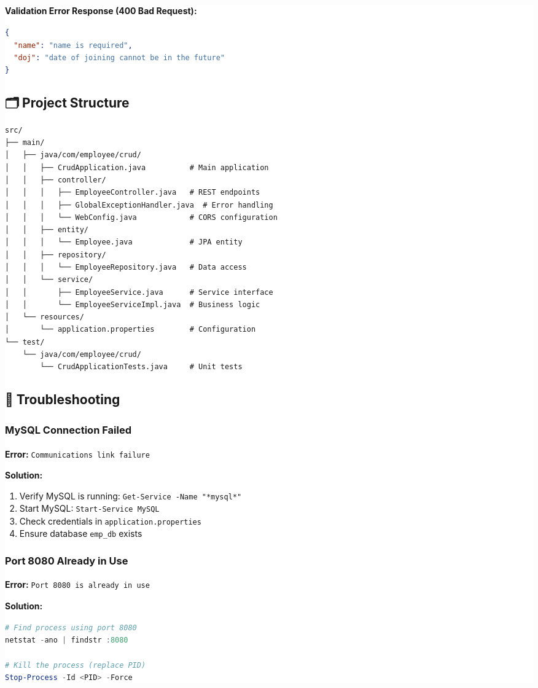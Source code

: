 **Validation Error Response (400 Bad Request):**
```json
{
  "name": "name is required",
  "doj": "date of joining cannot be in the future"
}
```

## 🗂️ Project Structure

```
src/
├── main/
│   ├── java/com/employee/crud/
│   │   ├── CrudApplication.java          # Main application
│   │   ├── controller/
│   │   │   ├── EmployeeController.java   # REST endpoints
│   │   │   ├── GlobalExceptionHandler.java  # Error handling
│   │   │   └── WebConfig.java            # CORS configuration
│   │   ├── entity/
│   │   │   └── Employee.java             # JPA entity
│   │   ├── repository/
│   │   │   └── EmployeeRepository.java   # Data access
│   │   └── service/
│   │       ├── EmployeeService.java      # Service interface
│   │       └── EmployeeServiceImpl.java  # Business logic
│   └── resources/
│       └── application.properties        # Configuration
└── test/
    └── java/com/employee/crud/
        └── CrudApplicationTests.java     # Unit tests
```

## 🐛 Troubleshooting

### MySQL Connection Failed
**Error:** `Communications link failure`

**Solution:**
1. Verify MySQL is running: `Get-Service -Name "*mysql*"`
2. Start MySQL: `Start-Service MySQL`
3. Check credentials in `application.properties`
4. Ensure database `emp_db` exists

### Port 8080 Already in Use
**Error:** `Port 8080 is already in use`

**Solution:**
```powershell
# Find process using port 8080
netstat -ano | findstr :8080

# Kill the process (replace PID)
Stop-Process -Id <PID> -Force
```
